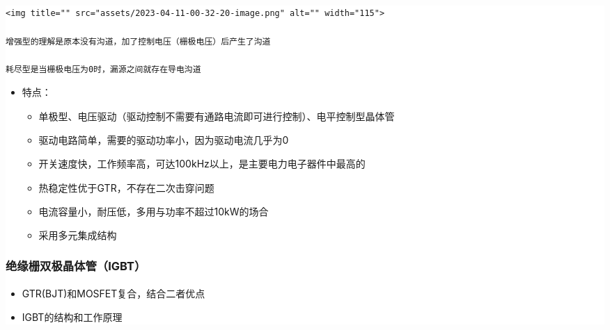     <img title="" src="assets/2023-04-11-00-32-20-image.png" alt="" width="115">
    
    增强型的理解是原本没有沟道，加了控制电压（栅极电压）后产生了沟道
    
    耗尽型是当栅极电压为0时，漏源之间就存在导电沟道

- 特点：
  
  - 单极型、电压驱动（驱动控制不需要有通路电流即可进行控制）、电平控制型晶体管
  
  - 驱动电路简单，需要的驱动功率小，因为驱动电流几乎为0
  
  - 开关速度快，工作频率高，可达100kHz以上，是主要电力电子器件中最高的
  
  - 热稳定性优于GTR，不存在二次击穿问题
  
  - 电流容量小，耐压低，多用与功率不超过10kW的场合
  
  - 采用多元集成结构

### 绝缘栅双极晶体管（IGBT）

- GTR(BJT)和MOSFET复合，结合二者优点 

- IGBT的结构和工作原理
  